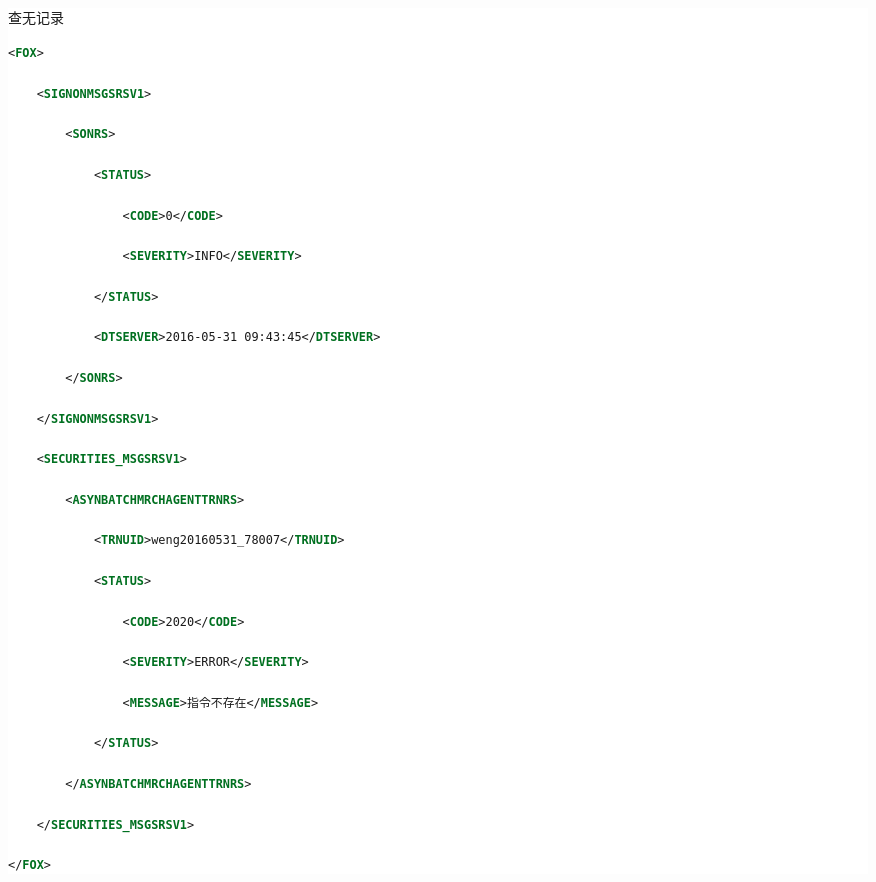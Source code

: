 查无记录

```xml
<FOX>

    <SIGNONMSGSRSV1>

        <SONRS>

            <STATUS>

                <CODE>0</CODE>

                <SEVERITY>INFO</SEVERITY>

            </STATUS>

            <DTSERVER>2016-05-31 09:43:45</DTSERVER>

        </SONRS>

    </SIGNONMSGSRSV1>

    <SECURITIES_MSGSRSV1>

        <ASYNBATCHMRCHAGENTTRNRS>

            <TRNUID>weng20160531_78007</TRNUID>

            <STATUS>

                <CODE>2020</CODE>

                <SEVERITY>ERROR</SEVERITY>

                <MESSAGE>指令不存在</MESSAGE>

            </STATUS>

        </ASYNBATCHMRCHAGENTTRNRS>

    </SECURITIES_MSGSRSV1>

</FOX>
```
